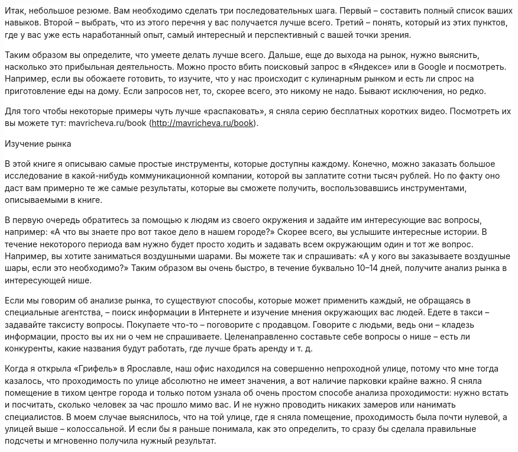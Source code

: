 Итак, небольшое резюме. Вам необходимо сделать три последовательных
шага. Первый – составить полный список ваших навыков. Второй – выбрать,
что из этого перечня у вас получается лучше всего. Третий – понять,
который из этих пунктов, где у вас уже есть наработанный опыт, самый
интересный и перспективный с вашей точки зрения.

Таким образом вы определите, что умеете делать лучше всего. Дальше, еще
до выхода на рынок, нужно выяснить, насколько это прибыльная
деятельность. Можно просто вбить поисковый запрос в «Яндексе» или в
Google и посмотреть. Например, если вы обожаете готовить, то изучите,
что у нас происходит с кулинарным рынком и есть ли спрос на
приготовление еды на дому. Если запросов нет, то, скорее всего, это
никому не надо. Бывают исключения, но редко.

Для того чтобы некоторые примеры чуть лучше «распаковать», я сняла серию
бесплатных коротких видео. Посмотреть их вы можете тут:
mavricheva.ru/book (http://mavricheva.ru/book).

Изучение рынка

В этой книге я описываю самые простые инструменты, которые доступны
каждому. Конечно, можно заказать большое исследование в какой-нибудь
коммуникационной компании, которой вы заплатите сотни тысяч рублей. Но
по факту оно даст вам примерно те же самые результаты, которые вы
сможете получить, воспользовавшись инструментами, описываемыми в книге.

В первую очередь обратитесь за помощью к людям из своего окружения и
задайте им интересующие вас вопросы, например: «А что вы знаете про вот
такое дело в нашем городе?» Скорее всего, вы услышите интересные
истории. В течение некоторого периода вам нужно будет просто ходить и
задавать всем окружающим один и тот же вопрос. Например, вы хотите
заниматься воздушными шарами. Вы можете так и спрашивать: «А у кого вы
заказываете воздушные шары, если это необходимо?» Таким образом вы очень
быстро, в течение буквально 10–14 дней, получите анализ рынка в
интересующей нише.

Если мы говорим об анализе рынка, то существуют способы, которые может
применить каждый, не обращаясь в специальные агентства, – поиск
информации в Интернете и изучение мнения окружающих вас людей. Едете в
такси – задавайте таксисту вопросы. Покупаете что-то – поговорите с
продавцом. Говорите с людьми, ведь они – кладезь информации, просто вы
их ни о чем не спрашиваете. Целенаправленно составьте себе вопросы о
нише – есть ли конкуренты, какие названия будут работать, где лучше
брать аренду и т. д.

Когда я открыла «Грифель» в Ярославле, наш офис находился на совершенно
непроходной улице, потому что мне тогда казалось, что проходимость по
улице абсолютно не имеет значения, а вот наличие парковки крайне важно.
Я сняла помещение в тихом центре города и только потом узнала об очень
простом способе анализа проходимости: нужно встать и посчитать, сколько
человек за час прошло мимо вас. И не нужно проводить никаких замеров или
нанимать специалистов. В моем случае выяснилось, что на той улице, где я
сняла помещение, проходимость была почти нулевой, а улицей выше –
колоссальной. И если бы я раньше понимала, как это определить, то сразу
бы сделала правильные подсчеты и мгновенно получила нужный результат.
